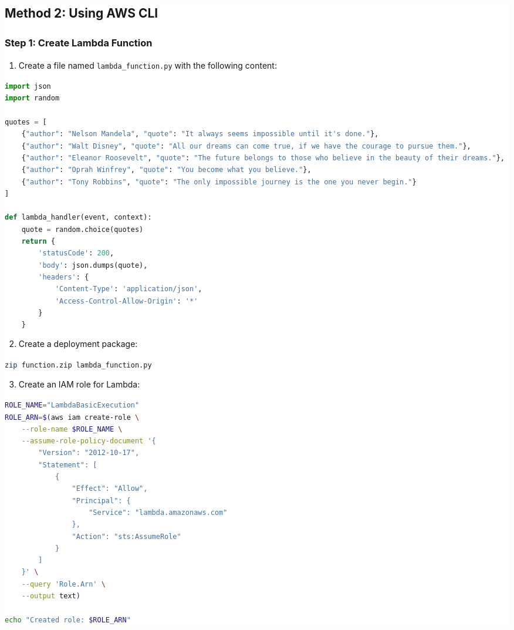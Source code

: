 ## Method 2: Using AWS CLI

### Step 1: Create Lambda Function

1. Create a file named `lambda_function.py` with the following content:

```python
import json
import random

quotes = [
    {"author": "Nelson Mandela", "quote": "It always seems impossible until it's done."},
    {"author": "Walt Disney", "quote": "All our dreams can come true, if we have the courage to pursue them."},
    {"author": "Eleanor Roosevelt", "quote": "The future belongs to those who believe in the beauty of their dreams."},
    {"author": "Oprah Winfrey", "quote": "You become what you believe."},
    {"author": "Tony Robbins", "quote": "The only impossible journey is the one you never begin."}
]

def lambda_handler(event, context):
    quote = random.choice(quotes)
    return {
        'statusCode': 200,
        'body': json.dumps(quote),
        'headers': {
            'Content-Type': 'application/json',
            'Access-Control-Allow-Origin': '*'
        }
    }
```

2. Create a deployment package:
```bash
zip function.zip lambda_function.py
```

3. Create an IAM role for Lambda:
```bash
ROLE_NAME="LambdaBasicExecution"
ROLE_ARN=$(aws iam create-role \
    --role-name $ROLE_NAME \
    --assume-role-policy-document '{
        "Version": "2012-10-17",
        "Statement": [
            {
                "Effect": "Allow",
                "Principal": {
                    "Service": "lambda.amazonaws.com"
                },
                "Action": "sts:AssumeRole"
            }
        ]
    }' \
    --query 'Role.Arn' \
    --output text)

echo "Created role: $ROLE_ARN"
```
